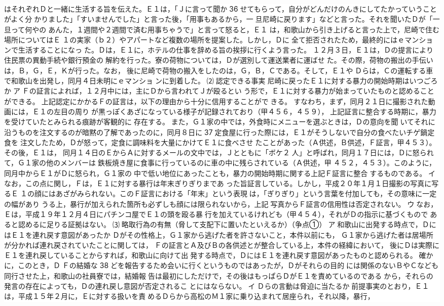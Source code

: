 はそれぞれＤと一緒に生活する旨を伝えた。Ｅ１は，「Ｊに言って聞か
 36 
せてもらって，自分がどんだけのんきにしてたかっていうことがよく分
かりました」「すいませんでした」と言った後，「用事もあるから，一
旦尼崎に戻ります」などと言った。それを聞いたＤが「一旦って何やの
あんた，１週間や２週間で済む用事ちゃうで」と言って怒ると，Ｅ１
は，和歌山から引き上げると言った上で，尼崎で住む場所についてはＥ
１の実家（ｂ２）やアパートなど複数の場所を提案した。しかし，Ｄに
全て拒否されたため，最終的にはｅマンションで生活することになっ
た。Ｄは，Ｅ１に，ホテルの仕事を辞める旨の挨拶に行くよう言った。 
  １２月３日，Ｅ１は，Ｄの提言により住民票の異動手続や銀行預金の
解約を行った。寮の荷物については，Ｄが選別して運送業者に運ばせ
た。その際，荷物の搬出の手伝いは，Ｂ，Ｇ，Ｅ，Ｋが行った。なお，
後に尼崎で荷物の搬入をしたのは，Ｇ，Ｂ，Ｃである。そして，Ｅ１や
Ｄらは，Ｃの運転する車で和歌山を出発し，同月４日未明にｅマンショ
ンに到着した。 
  ⑵ 認定できる事実 
 尼崎に戻ったＥ１に対する暴力の開始時期はいつごろか 
ア Ｆの証言によれば，１２月中には，主にＤから言われてＪが殴るとい
う形で，Ｅ１に対する暴力が始まっていたものと認めることができる。 
上記認定にかかるＦの証言は，以下の理由から十分に信用することがで
きる。 
すなわち，まず，同月２１日に撮影された動画には，Ｅ１の左目の周り
が黒っぽくあざになっている様子が記録されており（甲４５６，４５９），
上記証言に整合する時期に，暴力を受けていたとみられる痕跡が客観的に
存在する。 
また，Ｇ１家の中では，外食時にメニューを選ぶときは，Ｄの意向を聞
いてそれに沿うものを注文するのが暗黙の了解であったのに，同月８日に
 37 
定食屋に行った際には，Ｅ１がそうしないで自分の食べたいチゲ鍋定食を
注文したため，Ｄが怒って，定食に調味料を大量にかけてＥ１に食べさせ
たことがあった（Ａ供述，Ｂ供述，Ｆ証言，甲４５３）。その後，Ｅ１は，
同月１４日のＥからＡに対するメールの文中では，Ｊとともに「ボケ２
人」と呼ばれ，同月１７日には，Ｄに怒られて，Ｇ１家の他のメンバーは
鉄板焼き屋に食事に行っているのに車の中に残らされている（Ａ供述，甲
４５２，４５３）。このように，同月中からＥ１がＤに怒られ，Ｇ１家の
中で低い地位にあったことも，暴力の開始時期に関する上記Ｆ証言に整合
するものである。 
イ なお，この点に関し，Ｆは，Ｅ１に対する暴行は年末ぎりぎりまであ
った旨証言している。しかし，平成２０年１月１日撮影の写真に写るＥ
１の顔にはあざがみられない。このＦ証言における「年末」という表現
は，「ぎりぎり」という言葉を付加しても，その意味に一定の幅があり
うる上，暴行が加えられた箇所も必ずしも顔には限られないから，上記
写真からＦ証言の信用性は否定されない。 
ウ なお，Ｅは，平成１９年１２月４日にパチンコ屋でＥ１の頭を殴る暴
行を加えているけれども（甲４５４），それがＤの指示に基づくもので
あると認めるに足りる証拠はない。 
  ⑶ 略取行為の有無（脅して支配下に置いたといえるか）（争点①） 
   ア 和歌山に出発する時点で，ＤにはＥ１を連れ戻す意図があったか 
Ｄがその性格上，Ｇ１家から逃げた者を許さないこと，本件以前にも，
Ｇ１家から逃げた者は居場所が分かれば連れ戻されていたことに関しては，
Ｆの証言とＡ及びＢの各供述とが整合している上，本件の経緯において，
後にＤは実際にＥ１を連れ戻していることからすれば，和歌山に向けて出
発する時点で，ＤにはＥ１を連れ戻す意図があったものと認められる。 
確かに，このとき，Ｄ Ｆの結婚な
 38 
どを報告するため会いに行くというものではあったが，Ｄがそれらの目的
には関係のないＢやＣなども同行させた上，和歌山の社員寮では，結婚報
告は最初にしただけで，その後はもっぱらＤがＥ１を責めているのである
から，それらの発言の存在によっても，Ｄの連れ戻し意図が否定されるこ
とにはならない。 
イ Ｄらの言動は脅迫に当たるか 
 前提事実のとおり，Ｅ１は，平成１５年２月に，Ｅに対する扱いを責
めるＤらから高松のＭ１家に乗り込まれて居座られ，それ以降，暴行，